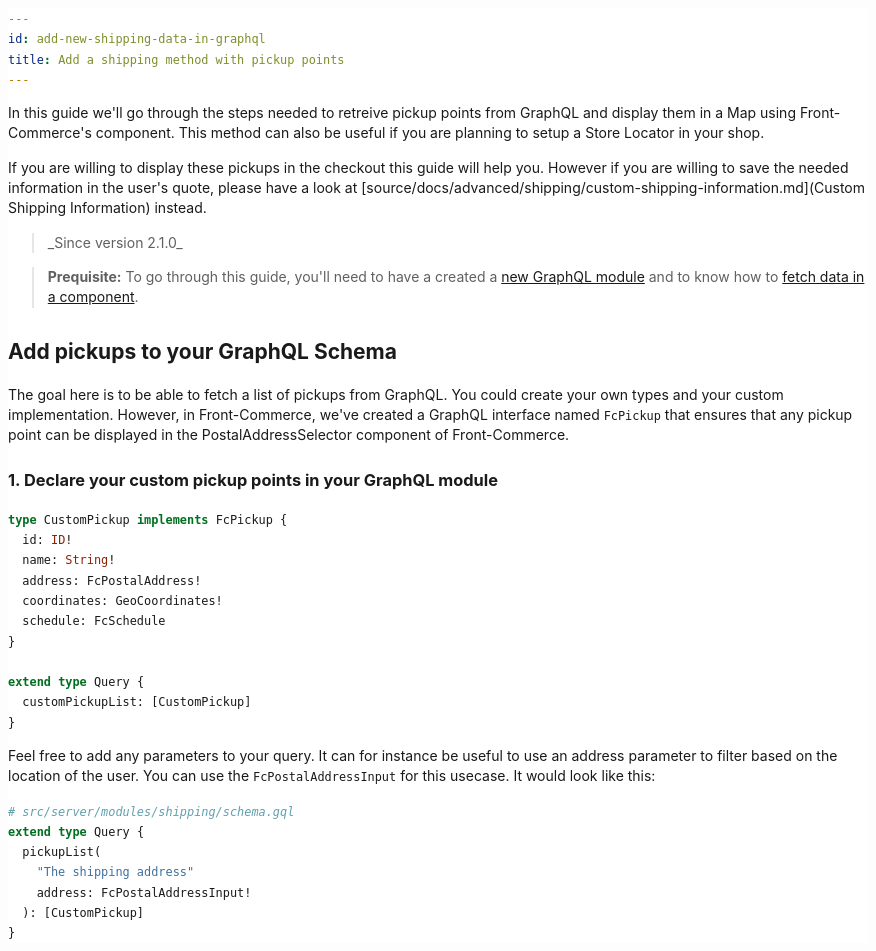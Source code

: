 ```yaml
---
id: add-new-shipping-data-in-graphql
title: Add a shipping method with pickup points
---
```


In this guide we'll go through the steps needed to retreive pickup points from GraphQL and display them in a Map using Front-Commerce's component. This method can also be useful if you are planning to setup a Store Locator in your shop.

If you are willing to display these pickups in the checkout this guide will help you. However if you are willing to save the needed information in the user's quote, please have a look at [source/docs/advanced/shipping/custom-shipping-information.md](Custom Shipping Information) instead.

<blockquote class="feature--new">
_Since version 2.1.0_
</blockquote>

> **Prequisite:** To go through this guide, you'll need to have a created a [new GraphQL module](https://developers.front-commerce.com/docs/essentials/extend-the-graphql-schema.html) and to know how to [fetch data in a component](/docs/essentials/create-a-business-component.html#Fetching-our-data).

## Add pickups to your GraphQL Schema

The goal here is to be able to fetch a list of pickups from GraphQL. You could create your own types and your custom implementation. However, in Front-Commerce, we've created a GraphQL interface named `FcPickup` that ensures that any pickup point can be displayed in the PostalAddressSelector component of Front-Commerce.

### 1. Declare your custom pickup points in your GraphQL module

```graphql
type CustomPickup implements FcPickup {
  id: ID!
  name: String!
  address: FcPostalAddress!
  coordinates: GeoCoordinates!
  schedule: FcSchedule
}

extend type Query {
  customPickupList: [CustomPickup]
}
```

Feel free to add any parameters to your query. It can for instance be useful to use an address parameter to filter based on the location of the user. You can use the `FcPostalAddressInput` for this usecase. It would look like this:

```graphql
# src/server/modules/shipping/schema.gql
extend type Query {
  pickupList(
    "The shipping address"
    address: FcPostalAddressInput!
  ): [CustomPickup]
}
```
